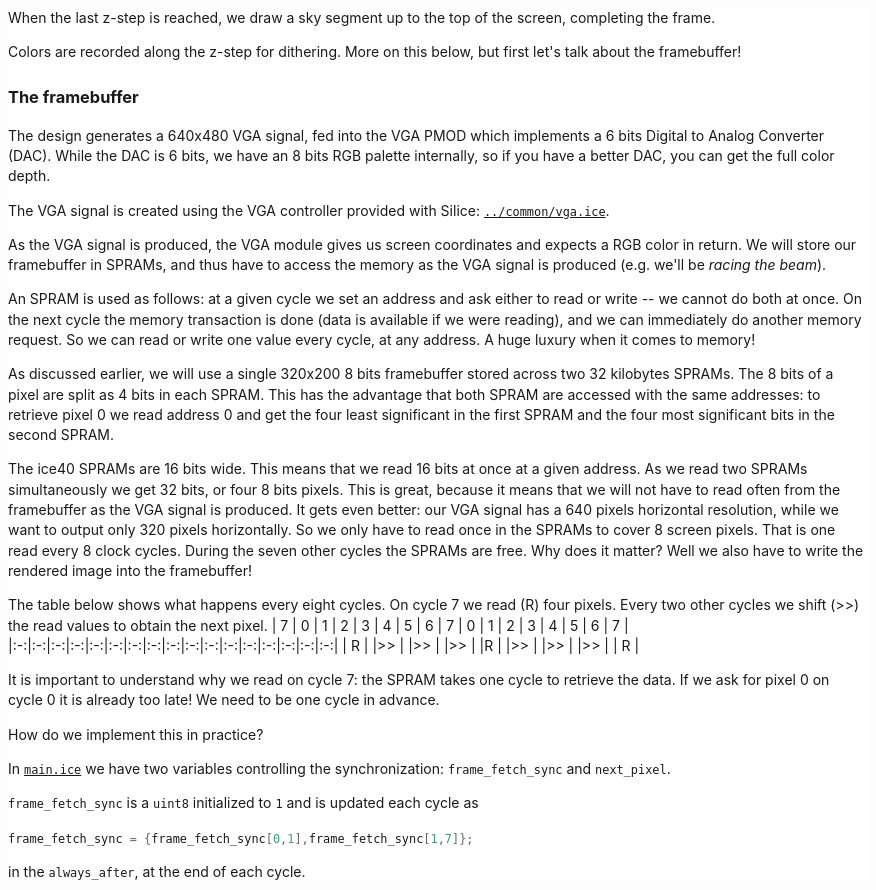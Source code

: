 When the last z-step is reached, we draw a sky segment up to the top of the screen, completing the frame.

Colors are recorded along the z-step for dithering. More on this below, but first let's talk about the framebuffer!

### **The framebuffer**

The design generates a 640x480 VGA signal, fed into the VGA PMOD which implements a 6 bits Digital to Analog Converter (DAC). While the DAC is 6 bits, we have an 8 bits RGB palette internally, so if you have a better DAC, you can get the full color depth.

The VGA signal is created using the VGA controller provided with Silice: [`../common/vga.ice`](../common/vga.ice).

As the VGA signal is produced, the VGA module gives us screen coordinates and expects a RGB color in return. We will store our framebuffer in SPRAMs, and thus have to access the memory as the VGA signal is produced (e.g. we'll be *racing the beam*).

An SPRAM is used as follows: at a given cycle we set an address and ask either to read or write -- we cannot do both at once. On the next cycle the memory transaction is done (data is available if we were reading), and we can immediately do another memory request. So we can read or write one value every cycle, at any address. A huge luxury when it comes to memory!

As discussed earlier, we will use a single 320x200 8 bits framebuffer stored across two 32 kilobytes SPRAMs. The 8 bits of a pixel are split as 4 bits in each SPRAM. This has the advantage that both SPRAM are accessed with the same addresses: to retrieve pixel 0 we read address 0 and get the four least significant in the first SPRAM and the four most significant bits in the second SPRAM.

The ice40 SPRAMs are 16 bits wide. This means that we read 16 bits at once at a given address. As we read two SPRAMs simultaneously we get 32 bits, or four 8 bits pixels. This is great, because it means that we will not have to read often from the framebuffer as the VGA signal is produced. It gets even better: our VGA signal has a 640 pixels horizontal resolution, while we want to output only 320 pixels horizontally. So we only have to read once in the SPRAMs to cover 8 screen pixels. That is one read every 8 clock cycles. During the seven other cycles the SPRAMs are free. Why does it matter? Well we also have to write the rendered image into the framebuffer!

The table below shows what happens every eight cycles. On cycle 7 we read (R) four pixels. Every two other cycles we shift (>>) the read values to obtain the next pixel. 
| 7 | 0 | 1 | 2 | 3 | 4 | 5 | 6 | 7 | 0 | 1 | 2 | 3 | 4 | 5 | 6 | 7 |
|:-:|:-:|:-:|:-:|:-:|:-:|:-:|:-:|:-:|:-:|:-:|:-:|:-:|:-:|:-:|:-:|:-:|
| R |   |>> |   |>> |   |>> |   |R  |   |>> |   |>> |   |>> |   | R |

It is important to understand why we read on cycle 7: the SPRAM takes one cycle to retrieve the data. If we ask for pixel 0 on cycle 0 it is already too late! We need to be one cycle in advance. 

How do we implement this in practice? 

In [`main.ice`](main.ice) we have two variables controlling the synchronization: `frame_fetch_sync` and  `next_pixel`.

`frame_fetch_sync` is a `uint8` initialized to `1` and is updated each cycle as 
```c
frame_fetch_sync = {frame_fetch_sync[0,1],frame_fetch_sync[1,7]};
``` 
in the `always_after`, at the end of each cycle.
